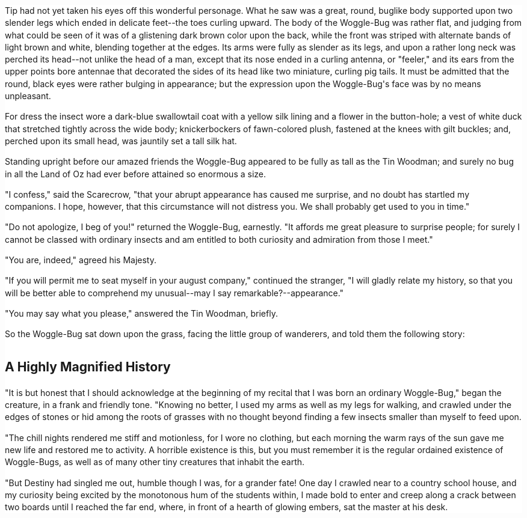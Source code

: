 Tip had not yet taken his eyes off this wonderful personage. What he saw was a great, round, buglike body supported upon two slender legs which ended in delicate feet--the toes curling upward. The body of the Woggle-Bug was rather flat, and judging from what could be seen of it was of a glistening dark brown color upon the back, while the front was striped with alternate bands of light brown and white, blending together at the edges. Its arms were fully as slender as its legs, and upon a rather long neck was perched its head--not unlike the head of a man, except that its nose ended in a curling antenna, or "feeler," and its ears from the upper points bore antennae that decorated the sides of its head like two miniature, curling pig tails. It must be admitted that the round, black eyes were rather bulging in appearance; but the expression upon the Woggle-Bug's face was by no means unpleasant.

For dress the insect wore a dark-blue swallowtail coat with a yellow silk lining and a flower in the button-hole; a vest of white duck that stretched tightly across the wide body; knickerbockers of fawn-colored plush, fastened at the knees with gilt buckles; and, perched upon its small head, was jauntily set a tall silk hat.

Standing upright before our amazed friends the Woggle-Bug appeared to be fully as tall as the Tin Woodman; and surely no bug in all the Land of Oz had ever before attained so enormous a size.

"I confess," said the Scarecrow, "that your abrupt appearance has caused me surprise, and no doubt has startled my companions. I hope, however, that this circumstance will not distress you. We shall probably get used to you in time."

"Do not apologize, I beg of you!" returned the Woggle-Bug, earnestly. "It affords me great pleasure to surprise people; for surely I cannot be classed with ordinary insects and am entitled to both curiosity and admiration from those I meet."

"You are, indeed," agreed his Majesty.

"If you will permit me to seat myself in your august company," continued the stranger, "I will gladly relate my history, so that you will be better able to comprehend my unusual--may I say remarkable?--appearance."

"You may say what you please," answered the Tin Woodman, briefly.

So the Woggle-Bug sat down upon the grass, facing the little group of wanderers, and told them the following story:


##  A Highly Magnified History

"It is but honest that I should acknowledge at the beginning of my recital that I was born an ordinary Woggle-Bug," began the creature, in a frank and friendly tone. "Knowing no better, I used my arms as well as my legs for walking, and crawled under the edges of stones or hid among the roots of grasses with no thought beyond finding a few insects smaller than myself to feed upon.

"The chill nights rendered me stiff and motionless, for I wore no clothing, but each morning the warm rays of the sun gave me new life and restored me to activity. A horrible existence is this, but you must remember it is the regular ordained existence of Woggle-Bugs, as well as of many other tiny creatures that inhabit the earth.

"But Destiny had singled me out, humble though I was, for a grander fate! One day I crawled near to a country school house, and my curiosity being excited by the monotonous hum of the students within, I made bold to enter and creep along a crack between two boards until I reached the far end, where, in front of a hearth of glowing embers, sat the master at his desk.
